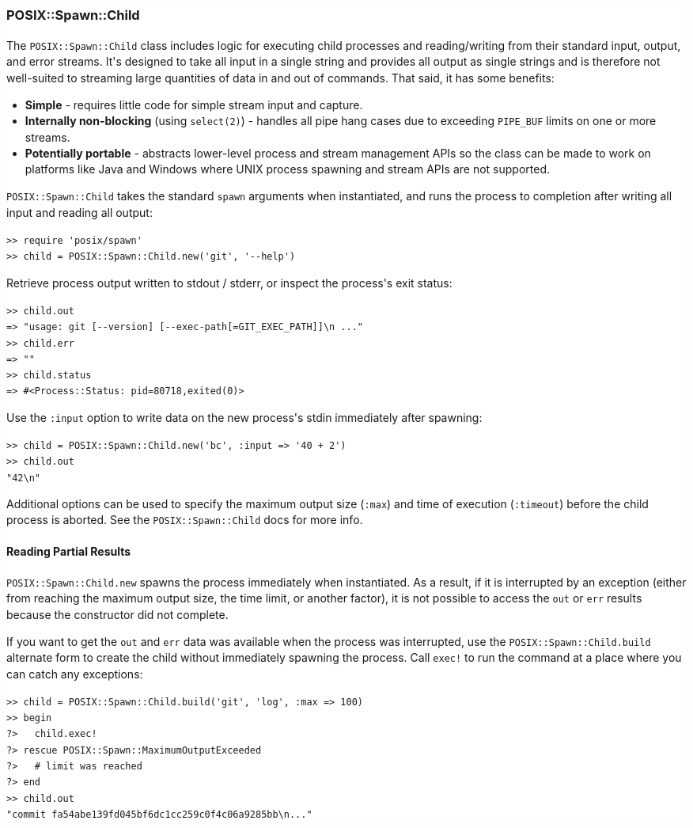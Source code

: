 ### POSIX::Spawn::Child

The `POSIX::Spawn::Child` class includes logic for executing child processes and
reading/writing from their standard input, output, and error streams. It's
designed to take all input in a single string and provides all output as single
strings and is therefore not well-suited to streaming large quantities of data
in and out of commands. That said, it has some benefits:

 - **Simple** - requires little code for simple stream input and capture.
 - **Internally non-blocking** (using `select(2)`) - handles all pipe hang cases
   due to exceeding `PIPE_BUF` limits on one or more streams.
 - **Potentially portable** - abstracts lower-level process and stream
   management APIs so the class can be made to work on platforms like Java and
   Windows where UNIX process spawning and stream APIs are not supported.

`POSIX::Spawn::Child` takes the standard `spawn` arguments when instantiated,
and runs the process to completion after writing all input and reading all
output:

    >> require 'posix/spawn'
    >> child = POSIX::Spawn::Child.new('git', '--help')

Retrieve process output written to stdout / stderr, or inspect the process's
exit status:

    >> child.out
    => "usage: git [--version] [--exec-path[=GIT_EXEC_PATH]]\n ..."
    >> child.err
    => ""
    >> child.status
    => #<Process::Status: pid=80718,exited(0)>

Use the `:input` option to write data on the new process's stdin immediately
after spawning:

    >> child = POSIX::Spawn::Child.new('bc', :input => '40 + 2')
    >> child.out
    "42\n"

Additional options can be used to specify the maximum output size (`:max`) and
time of execution (`:timeout`) before the child process is aborted. See the
`POSIX::Spawn::Child` docs for more info.

#### Reading Partial Results

`POSIX::Spawn::Child.new` spawns the process immediately when instantiated.
As a result, if it is interrupted by an exception (either from reaching the
maximum output size, the time limit, or another factor), it is not possible to
access the `out` or `err` results because the constructor did not complete.

If you want to get the `out` and `err` data was available when the process
was interrupted, use the `POSIX::Spawn::Child.build` alternate form to
create the child without immediately spawning the process.  Call `exec!`
to run the command at a place where you can catch any exceptions:

    >> child = POSIX::Spawn::Child.build('git', 'log', :max => 100)
    >> begin
    ?>   child.exec!
    ?> rescue POSIX::Spawn::MaximumOutputExceeded
    ?>   # limit was reached
    ?> end
    >> child.out
    "commit fa54abe139fd045bf6dc1cc259c0f4c06a9285bb\n..."


[pb]: https://github.com/rtomayko/posix-spawn/tree/master/bin
[ps]: http://www.ruby-doc.org/core-1.9/classes/Process.html#M002230
[po]: http://pubs.opengroup.org/onlinepubs/009695399/functions/posix_spawn.html